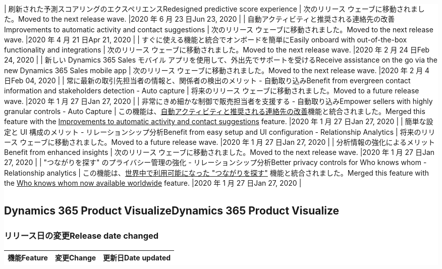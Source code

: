 | <span data-ttu-id="6604f-187">刷新された予測スコアリングのエクスペリエンス</span><span class="sxs-lookup"><span data-stu-id="6604f-187">Redesigned predictive score experience</span></span> | <span data-ttu-id="6604f-188">次のリリース ウェーブに移動されました。</span><span class="sxs-lookup"><span data-stu-id="6604f-188">Moved to the next release wave.</span></span> |<span data-ttu-id="6604f-189">2020 年 6 月 23 日</span><span class="sxs-lookup"><span data-stu-id="6604f-189">Jun 23, 2020</span></span> |
| <span data-ttu-id="6604f-190">自動アクティビティと推奨される連絡先の改善</span><span class="sxs-lookup"><span data-stu-id="6604f-190">Improvements to automatic activity and contact suggestions</span></span> | <span data-ttu-id="6604f-191">次のリリース ウェーブに移動されました。</span><span class="sxs-lookup"><span data-stu-id="6604f-191">Moved to the next release wave.</span></span> |<span data-ttu-id="6604f-192">2020 年 4 月 21 日</span><span class="sxs-lookup"><span data-stu-id="6604f-192">Apr 21, 2020</span></span> |
| <span data-ttu-id="6604f-193">すぐに使える機能と統合でオンボードを簡単に</span><span class="sxs-lookup"><span data-stu-id="6604f-193">Easily onboard with out-of-the-box functionality and integrations</span></span> | <span data-ttu-id="6604f-194">次のリリース ウェーブに移動されました。</span><span class="sxs-lookup"><span data-stu-id="6604f-194">Moved to the next release wave.</span></span> |<span data-ttu-id="6604f-195">2020 年 2 月 24 日</span><span class="sxs-lookup"><span data-stu-id="6604f-195">Feb 24, 2020</span></span> |
| <span data-ttu-id="6604f-196">新しい Dynamics 365 Sales モバイル アプリを使用して、外出先でサポートを受ける</span><span class="sxs-lookup"><span data-stu-id="6604f-196">Receive assistance on the go via the new Dynamics 365 Sales mobile app</span></span> | <span data-ttu-id="6604f-197">次のリリース ウェーブに移動されました。</span><span class="sxs-lookup"><span data-stu-id="6604f-197">Moved to the next release wave.</span></span> |<span data-ttu-id="6604f-198">2020 年 2 月 4 日</span><span class="sxs-lookup"><span data-stu-id="6604f-198">Feb 04, 2020</span></span> |
| <span data-ttu-id="6604f-199">常に最新の取引先担当者の情報と、関係者の検出のメリット - 自動取り込み</span><span class="sxs-lookup"><span data-stu-id="6604f-199">Benefit from evergreen contact information and stakeholders detection - Auto capture</span></span> | <span data-ttu-id="6604f-200">将来のリリース ウェーブに移動されました。</span><span class="sxs-lookup"><span data-stu-id="6604f-200">Moved to a future release wave.</span></span>  |<span data-ttu-id="6604f-201">2020 年 1 月 27 日</span><span class="sxs-lookup"><span data-stu-id="6604f-201">Jan 27, 2020</span></span> |
| <span data-ttu-id="6604f-202">非常にきめ細かな制御で販売担当者を支援する - 自動取り込み</span><span class="sxs-lookup"><span data-stu-id="6604f-202">Empower sellers with highly granular controls - Auto Capture</span></span> | <span data-ttu-id="6604f-203">この機能は、[自動アクティビティと推奨される連絡先の改善](artificial-intelligence/dynamics365-sales-insights/ai-infused-auto-capture-generally--auto-capture.md)機能と統合されました。</span><span class="sxs-lookup"><span data-stu-id="6604f-203">Merged this feature with the [Improvements to automatic activity and contact suggestions](artificial-intelligence/dynamics365-sales-insights/ai-infused-auto-capture-generally--auto-capture.md) feature.</span></span> |<span data-ttu-id="6604f-204">2020 年 1 月 27 日</span><span class="sxs-lookup"><span data-stu-id="6604f-204">Jan 27, 2020</span></span> |
| <span data-ttu-id="6604f-205">簡単な設定と UI 構成のメリット - リレーションシップ分析</span><span class="sxs-lookup"><span data-stu-id="6604f-205">Benefit from easy setup and UI configuration - Relationship Analytics</span></span> | <span data-ttu-id="6604f-206">将来のリリース ウェーブに移動されました。</span><span class="sxs-lookup"><span data-stu-id="6604f-206">Moved to a future release wave.</span></span>  |<span data-ttu-id="6604f-207">2020 年 1 月 27 日</span><span class="sxs-lookup"><span data-stu-id="6604f-207">Jan 27, 2020</span></span> |
| <span data-ttu-id="6604f-208">分析情報の強化によるメリット</span><span class="sxs-lookup"><span data-stu-id="6604f-208">Benefit from enhanced insights</span></span> | <span data-ttu-id="6604f-209">次のリリース ウェーブに移動されました。</span><span class="sxs-lookup"><span data-stu-id="6604f-209">Moved to the next release wave.</span></span> |<span data-ttu-id="6604f-210">2020 年 1 月 27 日</span><span class="sxs-lookup"><span data-stu-id="6604f-210">Jan 27, 2020</span></span> |
| <span data-ttu-id="6604f-211">"つながりを探す" のプライバシー管理の強化 - リレーションシップ分析</span><span class="sxs-lookup"><span data-stu-id="6604f-211">Better privacy controls for Who knows whom - Relationship analytics</span></span> | <span data-ttu-id="6604f-212">この機能は、[世界中で利用可能になった "つながりを探す"](artificial-intelligence/dynamics365-sales-insights/who-knows-whom-now-worldwide.md) 機能と統合されました。</span><span class="sxs-lookup"><span data-stu-id="6604f-212">Merged this feature with the [Who knows whom now available worldwide](artificial-intelligence/dynamics365-sales-insights/who-knows-whom-now-worldwide.md) feature.</span></span> |<span data-ttu-id="6604f-213">2020 年 1 月 27 日</span><span class="sxs-lookup"><span data-stu-id="6604f-213">Jan 27, 2020</span></span> |


## <a name="dynamics-365-product-visualize"></a><span data-ttu-id="6604f-214">Dynamics 365 Product Visualize</span><span class="sxs-lookup"><span data-stu-id="6604f-214">Dynamics 365 Product Visualize</span></span>

 
 
### <a name="release-date-changed"></a><span data-ttu-id="6604f-215">リリース日の変更</span><span class="sxs-lookup"><span data-stu-id="6604f-215">Release date changed</span></span>
| <span data-ttu-id="6604f-216">機能</span><span class="sxs-lookup"><span data-stu-id="6604f-216">Feature</span></span> | <span data-ttu-id="6604f-217">変更</span><span class="sxs-lookup"><span data-stu-id="6604f-217">Change</span></span> |  <span data-ttu-id="6604f-218">更新日</span><span class="sxs-lookup"><span data-stu-id="6604f-218">Date updated</span></span> |
|----------|----------|---------------|